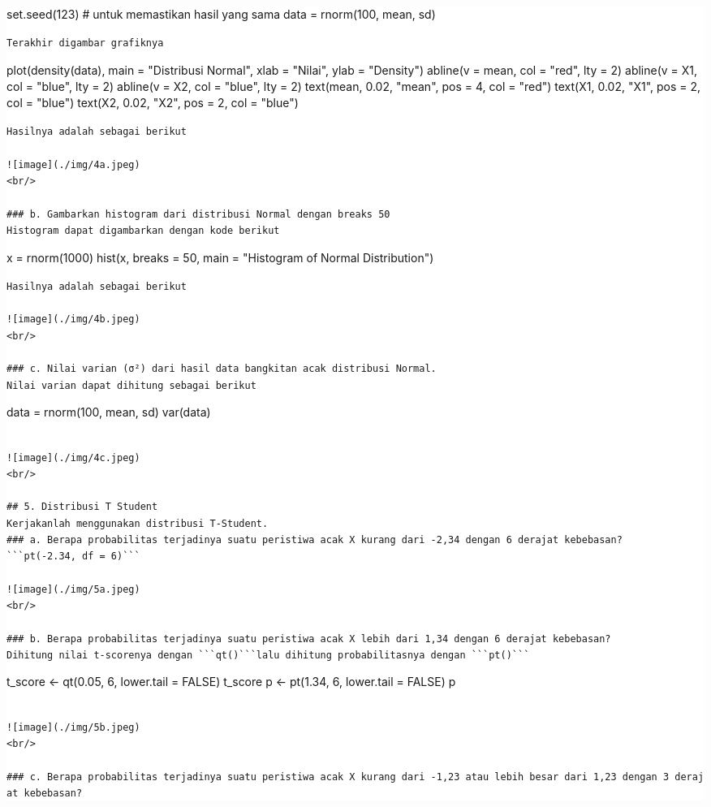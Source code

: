 set.seed(123) # untuk memastikan hasil yang sama
data = rnorm(100, mean, sd)
```
Terakhir digambar grafiknya
```
plot(density(data), main = "Distribusi Normal", xlab = "Nilai", ylab = "Density")
abline(v = mean, col = "red", lty = 2)
abline(v = X1, col = "blue", lty = 2)
abline(v = X2, col = "blue", lty = 2)
text(mean, 0.02, "mean", pos = 4, col = "red")
text(X1, 0.02, "X1", pos = 2, col = "blue")
text(X2, 0.02, "X2", pos = 2, col = "blue")
```
Hasilnya adalah sebagai berikut

![image](./img/4a.jpeg)
<br/>

### b. Gambarkan histogram dari distribusi Normal dengan breaks 50
Histogram dapat digambarkan dengan kode berikut
```
x = rnorm(1000)
hist(x, breaks = 50, main = "Histogram of Normal Distribution")
```
Hasilnya adalah sebagai berikut

![image](./img/4b.jpeg)
<br/>

### c. Nilai varian (σ²) dari hasil data bangkitan acak distribusi Normal.
Nilai varian dapat dihitung sebagai berikut
```
data = rnorm(100, mean, sd)
var(data)
```

![image](./img/4c.jpeg)
<br/>

## 5. Distribusi T Student
Kerjakanlah menggunakan distribusi T-Student.
### a. Berapa probabilitas terjadinya suatu peristiwa acak X kurang dari -2,34 dengan 6 derajat kebebasan?
```pt(-2.34, df = 6)```

![image](./img/5a.jpeg)
<br/>

### b. Berapa probabilitas terjadinya suatu peristiwa acak X lebih dari 1,34 dengan 6 derajat kebebasan?
Dihitung nilai t-scorenya dengan ```qt()```lalu dihitung probabilitasnya dengan ```pt()```
```
t_score <- qt(0.05, 6, lower.tail = FALSE)
t_score
p <- pt(1.34, 6, lower.tail = FALSE)
p
```

![image](./img/5b.jpeg)
<br/>

### c. Berapa probabilitas terjadinya suatu peristiwa acak X kurang dari -1,23 atau lebih besar dari 1,23 dengan 3 derajat kebebasan?
```